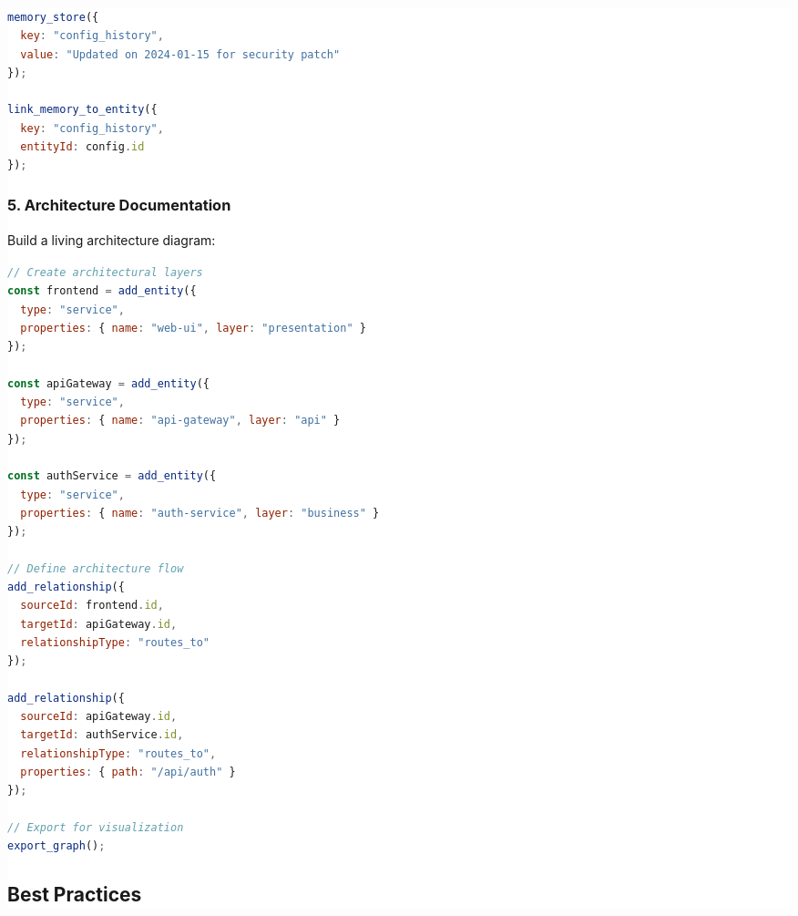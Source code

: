 ```javascript
memory_store({
  key: "config_history",
  value: "Updated on 2024-01-15 for security patch"
});

link_memory_to_entity({
  key: "config_history",
  entityId: config.id
});
```

### 5. Architecture Documentation

Build a living architecture diagram:

```javascript
// Create architectural layers
const frontend = add_entity({
  type: "service",
  properties: { name: "web-ui", layer: "presentation" }
});

const apiGateway = add_entity({
  type: "service",
  properties: { name: "api-gateway", layer: "api" }
});

const authService = add_entity({
  type: "service",
  properties: { name: "auth-service", layer: "business" }
});

// Define architecture flow
add_relationship({
  sourceId: frontend.id,
  targetId: apiGateway.id,
  relationshipType: "routes_to"
});

add_relationship({
  sourceId: apiGateway.id,
  targetId: authService.id,
  relationshipType: "routes_to",
  properties: { path: "/api/auth" }
});

// Export for visualization
export_graph();
```

## Best Practices
